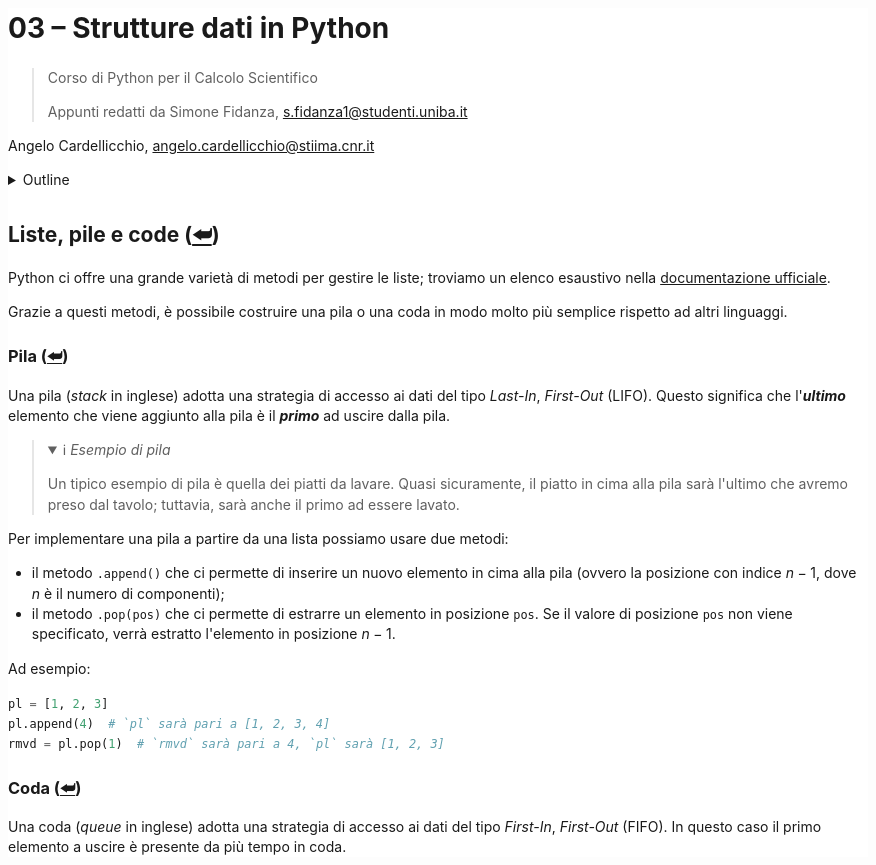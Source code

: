 # 03 – Strutture dati in Python

> Corso di Python per il Calcolo Scientifico
>
> Appunti redatti da Simone Fidanza, s.fidanza1@studenti.uniba.it

Angelo Cardellicchio, angelo.cardellicchio@stiima.cnr.it

<details><summary>Outline</summary></details>

## Liste, pile e code ([⮨](#top))

Python ci offre una grande varietà di metodi per gestire le liste; troviamo un
elenco esaustivo nella [documentazione ufficiale](https://docs.python.org/3.9/tutorial/datastructures.html#more-on-lists).

Grazie a questi metodi, è possibile costruire una pila o una coda in modo molto
più semplice rispetto ad altri linguaggi.

### Pila ([⮨](#top))

Una pila (_stack_ in inglese) adotta una strategia di accesso ai dati del tipo
_Last-In_, _First-Out_ (LIFO). Questo significa che l'**_ultimo_** elemento che
viene aggiunto alla pila è il **_primo_** ad uscire dalla pila.

> <details open>
> <summary>ℹ️ <em>Esempio di pila</em></summary>
>
> Un tipico esempio di pila è quella dei piatti da lavare. Quasi sicuramente,
> il piatto in cima alla pila sarà l'ultimo che avremo preso dal tavolo;
> tuttavia, sarà anche il primo ad essere lavato.
>
> </details>

Per implementare una pila a partire da una lista possiamo usare due metodi:

- il metodo `.append()` che ci permette di inserire un nuovo elemento in cima
  alla pila (ovvero la posizione con indice $n - 1$, dove $n$ è il numero di
  componenti);
- il metodo `.pop(pos)` che ci permette di estrarre un elemento in posizione
  `pos`. Se il valore di posizione `pos` non viene specificato, verrà estratto
  l'elemento in posizione $n - 1$.

Ad esempio:

```python
pl = [1, 2, 3]
pl.append(4)  # `pl` sarà pari a [1, 2, 3, 4]
rmvd = pl.pop(1)  # `rmvd` sarà pari a 4, `pl` sarà [1, 2, 3]
```

### Coda ([⮨](#top))

Una coda (_queue_ in inglese) adotta una strategia di accesso ai dati del tipo
_First-In_, _First-Out_ (FIFO). In questo caso il primo elemento a uscire è
presente da più tempo in coda.
